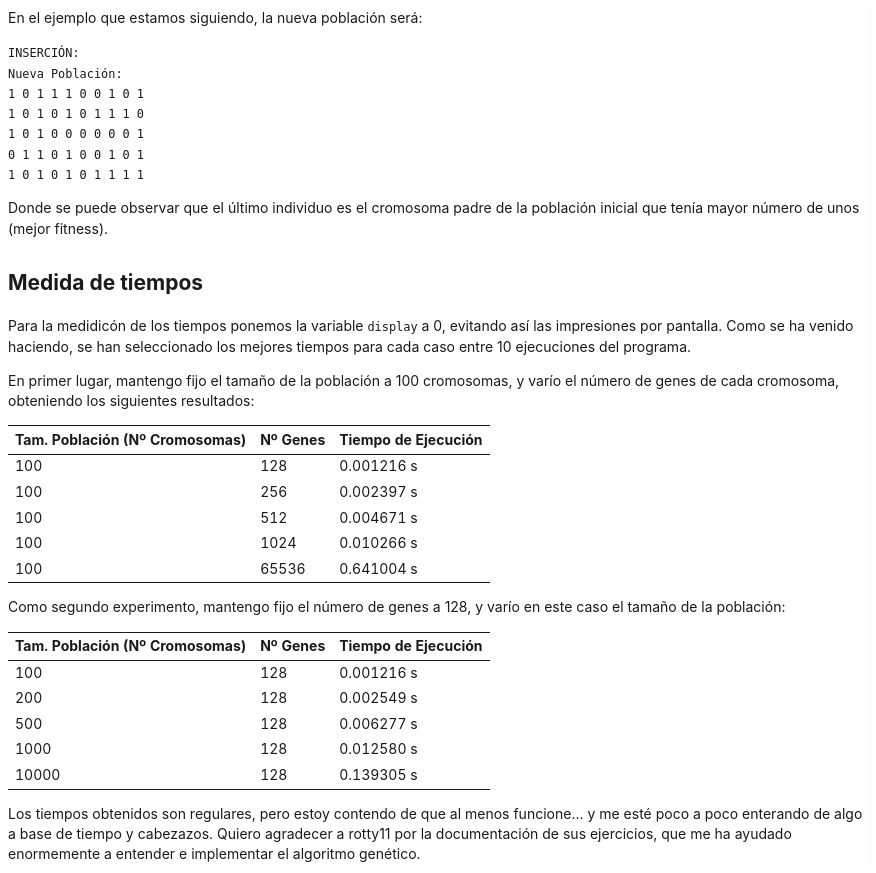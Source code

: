 En el ejemplo que estamos siguiendo, la nueva población será:

```bash
INSERCIÓN:
Nueva Población:
1 0 1 1 1 0 0 1 0 1 
1 0 1 0 1 0 1 1 1 0 
1 0 1 0 0 0 0 0 0 1 
0 1 1 0 1 0 0 1 0 1 
1 0 1 0 1 0 1 1 1 1 
```

Donde se puede observar que el último individuo es el cromosoma padre de la población inicial que tenía mayor número de unos (mejor fitness). 


Medida de tiempos
----------------------

Para la medidicón de los tiempos ponemos la variable `display` a 0, evitando así las impresiones por pantalla. Como se ha venido haciendo, se han seleccionado los mejores tiempos para cada caso entre 10 ejecuciones del programa.

En primer lugar, mantengo fijo el tamaño de la población a 100 cromosomas, y varío el número de genes de cada cromosoma, obteniendo los siguientes resultados: 


  Tam. Población (Nº Cromosomas)  |   Nº Genes   | Tiempo de Ejecución
----------------------------------|--------------|---------------------
      	       100                |      128     |      0.001216 s 
     	       100                |      256     |      0.002397 s 
     	       100                |      512     |      0.004671 s
     	       100                |      1024    |      0.010266 s
     	       100                |     65536    |      0.641004 s


Como segundo experimento, mantengo fijo el número de genes a 128, y varío en este caso el tamaño de la población:


  Tam. Población (Nº Cromosomas)  |   Nº Genes   | Tiempo de Ejecución
----------------------------------|--------------|---------------------
      	       100                |      128     |      0.001216 s 
     	       200                |      128     |      0.002549 s 
     	       500                |      128     |      0.006277 s
     	       1000               |      128     |      0.012580 s
               10000              |      128     |      0.139305 s

Los tiempos obtenidos son regulares, pero estoy contendo de que al menos funcione... y me esté poco a poco enterando de algo a base de tiempo y cabezazos.
Quiero agradecer a rotty11 por la documentación de sus ejercicios, que me ha ayudado enormemente a entender e implementar el algoritmo genético.  







